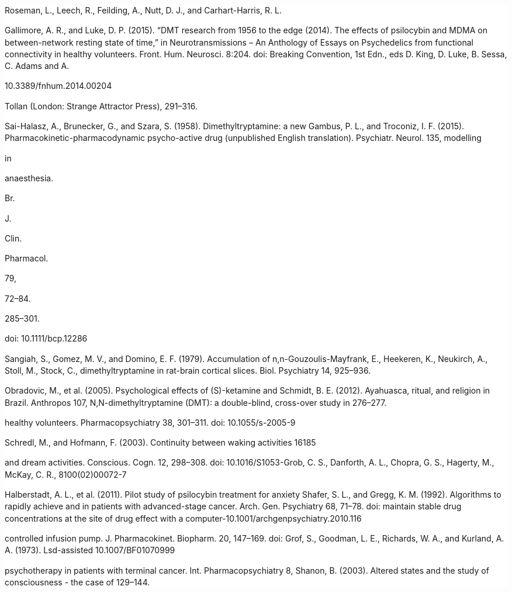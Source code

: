 Roseman, L., Leech, R., Feilding, A., Nutt, D. J., and Carhart-Harris, R. L.

Gallimore, A. R., and Luke, D. P. (2015). “DMT research from 1956 to the edge (2014). The effects of psilocybin and MDMA on between-network resting state of time,” in Neurotransmissions – An Anthology of Essays on Psychedelics from functional connectivity in healthy volunteers. Front. Hum. Neurosci. 8:204. doi: Breaking Convention, 1st Edn., eds D. King, D. Luke, B. Sessa, C. Adams and A.

10.3389/fnhum.2014.00204

Tollan (London: Strange Attractor Press), 291–316.

Sai-Halasz, A., Brunecker, G., and Szara, S. (1958). Dimethyltryptamine: a new Gambus, P. L., and Troconiz, I. F. (2015). Pharmacokinetic-pharmacodynamic psycho-active drug (unpublished English translation). Psychiatr. Neurol. 135, modelling

in

anaesthesia.

Br.

J.

Clin.

Pharmacol.

79,

72–84.

285–301.

doi: 10.1111/bcp.12286

Sangiah, S., Gomez, M. V., and Domino, E. F. (1979). Accumulation of n,n-Gouzoulis-Mayfrank, E., Heekeren, K., Neukirch, A., Stoll, M., Stock, C., dimethyltryptamine in rat-brain cortical slices. Biol. Psychiatry 14, 925–936.

Obradovic, M., et al. (2005). Psychological effects of (S)-ketamine and Schmidt, B. E. (2012). Ayahuasca, ritual, and religion in Brazil. Anthropos 107, N,N-dimethyltryptamine (DMT): a double-blind, cross-over study in 276–277.

healthy volunteers. Pharmacopsychiatry 38, 301–311. doi: 10.1055/s-2005-9

Schredl, M., and Hofmann, F. (2003). Continuity between waking activities 16185

and dream activities. Conscious. Cogn. 12, 298–308. doi: 10.1016/S1053-Grob, C. S., Danforth, A. L., Chopra, G. S., Hagerty, M., McKay, C. R., 8100(02)00072-7

Halberstadt, A. L., et al. (2011). Pilot study of psilocybin treatment for anxiety Shafer, S. L., and Gregg, K. M. (1992). Algorithms to rapidly achieve and in patients with advanced-stage cancer. Arch. Gen. Psychiatry 68, 71–78. doi: maintain stable drug concentrations at the site of drug effect with a computer-10.1001/archgenpsychiatry.2010.116

controlled infusion pump. J. Pharmacokinet. Biopharm. 20, 147–169. doi: Grof, S., Goodman, L. E., Richards, W. A., and Kurland, A. A. (1973). Lsd-assisted 10.1007/BF01070999

psychotherapy in patients with terminal cancer. Int. Pharmacopsychiatry 8, Shanon, B. (2003). Altered states and the study of consciousness - the case of 129–144.
